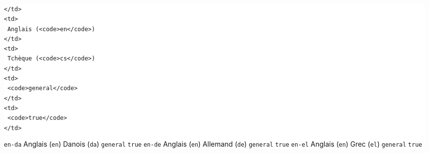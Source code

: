     </td>
    <td>
     Anglais (<code>en</code>)
    </td>
    <td>
     Tchèque (<code>cs</code>)
    </td>
    <td>
     <code>general</code>
    </td>
    <td>
     <code>true</code>
    </td>
   </tr>
   <tr>
    <td>
     <code>en-da</code>
    </td>
    <td>
     Anglais (<code>en</code>)
    </td>
    <td>
     Danois (<code>da</code>)
    </td>
    <td>
     <code>general</code>
    </td>
    <td>
     <code>true</code>
    </td>
   </tr>
   <tr>
    <td>
     <code>en-de</code>
    </td>
    <td>
     Anglais (<code>en</code>)
    </td>
    <td>
     Allemand (<code>de</code>)
    </td>
    <td>
     <code>general</code>
    </td>
    <td>
     <code>true</code>
    </td>
   </tr>
   <tr>
    <td>
     <code>en-el</code>
    </td>
    <td>
     Anglais (<code>en</code>)
    </td>
    <td>
     Grec (<code>el</code>)
    </td>
    <td>
     <code>general</code>
    </td>
    <td>
     <code>true</code>
    </td>
